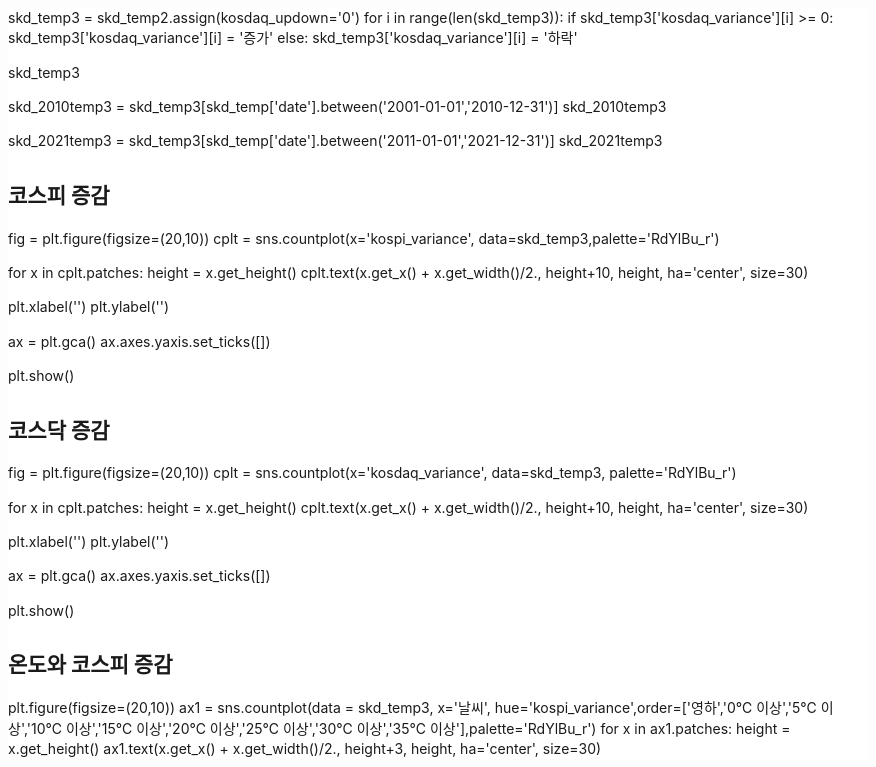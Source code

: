 skd_temp3 = skd_temp2.assign(kosdaq_updown='0')
for i in range(len(skd_temp3)):
  if skd_temp3['kosdaq_variance'][i] >= 0:
    skd_temp3['kosdaq_variance'][i] = '증가'
  else: 
    skd_temp3['kosdaq_variance'][i] = '하락'

skd_temp3

skd_2010temp3 = skd_temp3[skd_temp['date'].between('2001-01-01','2010-12-31')]
skd_2010temp3

skd_2021temp3 = skd_temp3[skd_temp['date'].between('2011-01-01','2021-12-31')]
skd_2021temp3

## 코스피 증감

fig = plt.figure(figsize=(20,10))
cplt = sns.countplot(x='kospi_variance', data=skd_temp3,palette='RdYlBu_r')

for x in cplt.patches:
  height = x.get_height()
  cplt.text(x.get_x() + x.get_width()/2., height+10, height, ha='center', size=30)
  
plt.xlabel('')
plt.ylabel('')

ax = plt.gca()
ax.axes.yaxis.set_ticks([])

plt.show()  

## 코스닥 증감

fig = plt.figure(figsize=(20,10))
cplt = sns.countplot(x='kosdaq_variance', data=skd_temp3, palette='RdYlBu_r')

for x in cplt.patches:
  height = x.get_height()
  cplt.text(x.get_x() + x.get_width()/2., height+10, height, ha='center', size=30)
  
plt.xlabel('')
plt.ylabel('')

ax = plt.gca()
ax.axes.yaxis.set_ticks([])

plt.show()  

## 온도와 코스피 증감

plt.figure(figsize=(20,10))
ax1 = sns.countplot(data = skd_temp3, x='날씨', hue='kospi_variance',order=['영하','0℃ 이상','5℃ 이상','10℃ 이상','15℃ 이상','20℃ 이상','25℃ 이상','30℃ 이상','35℃ 이상'],palette='RdYlBu_r')
for x in ax1.patches:
  height = x.get_height()
  ax1.text(x.get_x() + x.get_width()/2., height+3, height, ha='center', size=30)
